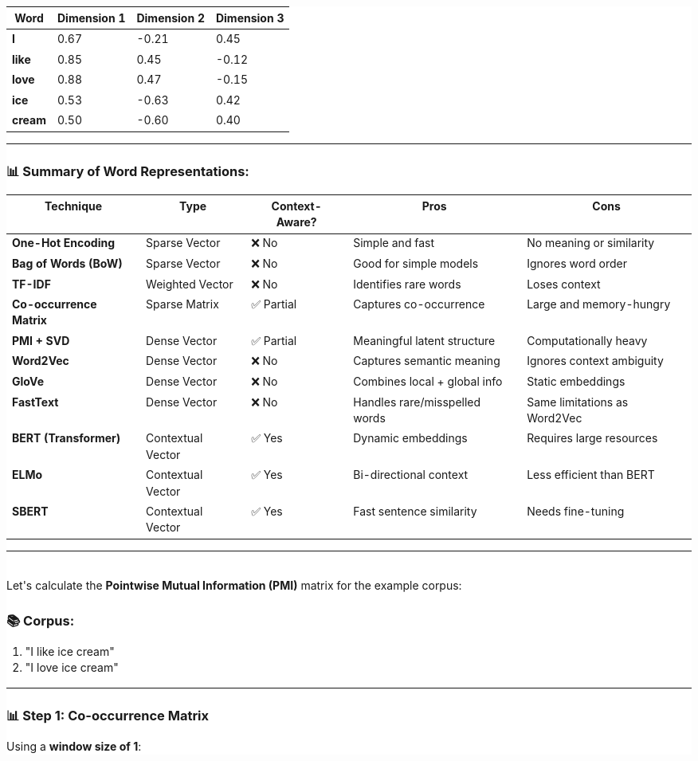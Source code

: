 | Word      | Dimension 1 | Dimension 2 | Dimension 3 |
| --------- | ----------- | ----------- | ----------- |
| **I**     | 0.67        | -0.21       | 0.45        |
| **like**  | 0.85        | 0.45        | -0.12       |
| **love**  | 0.88        | 0.47        | -0.15       |
| **ice**   | 0.53        | -0.63       | 0.42        |
| **cream** | 0.50        | -0.60       | 0.40        |

------

### 📊 **Summary of Word Representations**:

| Technique                | Type              | Context-Aware? | Pros                          | Cons                         |
| ------------------------ | ----------------- | -------------- | ----------------------------- | ---------------------------- |
| **One-Hot Encoding**     | Sparse Vector     | ❌ No           | Simple and fast               | No meaning or similarity     |
| **Bag of Words (BoW)**   | Sparse Vector     | ❌ No           | Good for simple models        | Ignores word order           |
| **TF-IDF**               | Weighted Vector   | ❌ No           | Identifies rare words         | Loses context                |
| **Co-occurrence Matrix** | Sparse Matrix     | ✅ Partial      | Captures co-occurrence        | Large and memory-hungry      |
| **PMI + SVD**            | Dense Vector      | ✅ Partial      | Meaningful latent structure   | Computationally heavy        |
| **Word2Vec**             | Dense Vector      | ❌ No           | Captures semantic meaning     | Ignores context ambiguity    |
| **GloVe**                | Dense Vector      | ❌ No           | Combines local + global info  | Static embeddings            |
| **FastText**             | Dense Vector      | ❌ No           | Handles rare/misspelled words | Same limitations as Word2Vec |
| **BERT (Transformer)**   | Contextual Vector | ✅ Yes          | Dynamic embeddings            | Requires large resources     |
| **ELMo**                 | Contextual Vector | ✅ Yes          | Bi-directional context        | Less efficient than BERT     |
| **SBERT**                | Contextual Vector | ✅ Yes          | Fast sentence similarity      | Needs fine-tuning            |

------

###### 

Let's calculate the **Pointwise Mutual Information (PMI)** matrix for the example corpus:

### 📚 **Corpus**:

1. "I like ice cream"
2. "I love ice cream"

------

### 📊 **Step 1: Co-occurrence Matrix**

Using a **window size of 1**:
